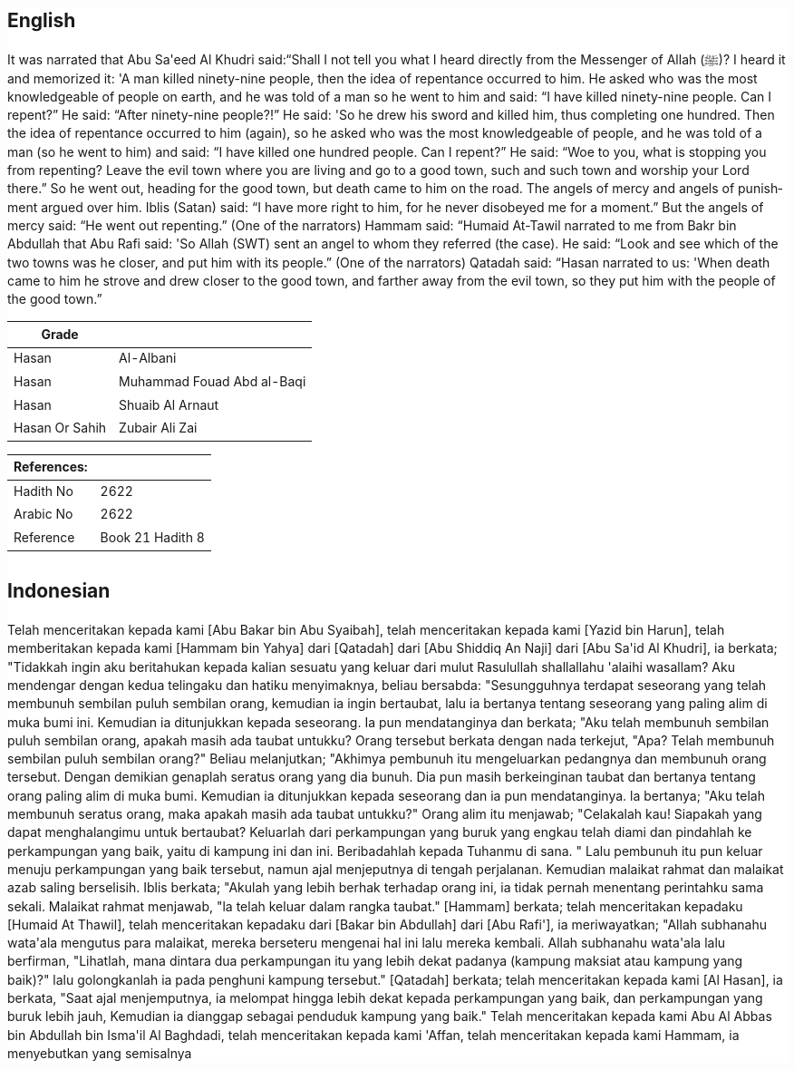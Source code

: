 ## English


<div dir="ltr" lang="en" style={{fontSize:'larger',backgroundColor:'#f8f9fa',padding:20}}>
It was narrated that Abu Sa'eed Al Khudri said:“Shall I not tell you what I heard directly from the Messenger of Allah (ﷺ)? I heard it and memorized it: 'A man killed ninety-nine people, then the idea of repentance occurred to him. He asked who was the most knowledgeable of people on earth, and he was told of a man so he went to him and said: “I have killed ninety-nine people. Can I repent?” He said: “After ninety-nine people?!” He said: 'So he drew his sword and killed him, thus completing one hundred. Then the idea of repentance occurred to him (again), so he asked who was the most knowledgeable of people, and he was told of a man (so he went to him) and said: “I have killed one hundred people. Can I repent?” He said: “Woe to you, what is stopping you from repenting? Leave the evil town where you are living and go to a good town, such and such town and worship your Lord there.” So he went out, heading for the good town, but death came to him on the road. The angels of mercy and angels of punishment argued over him. Iblis (Satan) said: “I have more right to him, for he never disobeyed me for a moment.” But the angels of mercy said: “He went out repenting.” (One of the narrators) Hammam said: “Humaid At-Tawil narrated to me from Bakr bin Abdullah that Abu Rafi said: 'So Allah (SWT) sent an angel to whom they referred (the case). He said: “Look and see which of the two towns was he closer, and put him with its people.” (One of the narrators) Qatadah said: “Hasan narrated to us: 'When death came to him he strove and drew closer to the good town, and farther away from the evil town, so they put him with the people of the good town.”
</div>
<div style={{backgroundColor:'#f8f9fa',padding:20, marginBottom: 10}}><table> <thead> <tr> <th>Grade</th> <th></th> </tr> </thead> <tbody> <tr><td>Hasan</td><td>Al-Albani</td></tr><tr><td>Hasan</td><td>Muhammad Fouad Abd al-Baqi</td></tr><tr><td>Hasan</td><td>Shuaib Al Arnaut</td></tr><tr><td>Hasan Or Sahih</td><td>Zubair Ali Zai</td></tr></tbody></table><table> <thead> <tr> <th>References:</th> <th></th> </tr> </thead> <tbody><tr><td>Hadith No</td><td>2622</td></tr><tr><td>Arabic No</td><td>2622</td></tr><tr><td>Reference</td><td>Book 21 Hadith 8</td></tr></tbody></table></div>

## Indonesian


<div dir="ltr" lang="id" style={{fontSize:'larger',backgroundColor:'#f8f9fa',padding:20}}>
Telah menceritakan kepada kami [Abu Bakar bin Abu Syaibah], telah menceritakan kepada kami [Yazid bin Harun], telah memberitakan kepada kami [Hammam bin Yahya] dari [Qatadah] dari [Abu Shiddiq An Naji] dari [Abu Sa'id Al Khudri], ia berkata; "Tidakkah ingin aku beritahukan kepada kalian sesuatu yang keluar dari mulut Rasulullah shallallahu 'alaihi wasallam? Aku mendengar dengan kedua telingaku dan hatiku menyimaknya, beliau bersabda: "Sesungguhnya terdapat seseorang yang telah membunuh sembilan puluh sembilan orang, kemudian ia ingin bertaubat, lalu ia bertanya tentang seseorang yang paling alim di muka bumi ini. Kemudian ia ditunjukkan kepada seseorang. Ia pun mendatanginya dan berkata; "Aku telah membunuh sembilan puluh sembilan orang, apakah masih ada taubat untukku? Orang tersebut berkata dengan nada terkejut, "Apa? Telah membunuh sembilan puluh sembilan orang?" Beliau melanjutkan; "Akhimya pembunuh itu mengeluarkan pedangnya dan membunuh orang tersebut. Dengan demikian genaplah seratus orang yang dia bunuh. Dia pun masih berkeinginan taubat dan bertanya tentang orang paling alim di muka bumi. Kemudian ia ditunjukkan kepada seseorang dan ia pun mendatanginya. la bertanya; "Aku telah membunuh seratus orang, maka apakah masih ada taubat untukku?" Orang alim itu menjawab; "Celakalah kau! Siapakah yang dapat menghalangimu untuk bertaubat? Keluarlah dari perkampungan yang buruk yang engkau telah diami dan pindahlah ke perkampungan yang baik, yaitu di kampung ini dan ini. Beribadahlah kepada Tuhanmu di sana. " Lalu pembunuh itu pun keluar menuju perkampungan yang baik tersebut, namun ajal menjeputnya di tengah perjalanan. Kemudian malaikat rahmat dan malaikat azab saling berselisih. Iblis berkata; "Akulah yang lebih berhak terhadap orang ini, ia tidak pernah menentang perintahku sama sekali. Malaikat rahmat menjawab, "la telah keluar dalam rangka taubat." [Hammam] berkata; telah menceritakan kepadaku [Humaid At Thawil], telah menceritakan kepadaku dari [Bakar bin Abdullah] dari [Abu Rafi'], ia meriwayatkan; "Allah subhanahu wata'ala mengutus para malaikat, mereka berseteru mengenai hal ini lalu mereka kembali. Allah subhanahu wata'ala lalu berfirman, "Lihatlah, mana dintara dua perkampungan itu yang lebih dekat padanya (kampung maksiat atau kampung yang baik)?" lalu golongkanlah ia pada penghuni kampung tersebut." [Qatadah] berkata; telah menceritakan kepada kami [Al Hasan], ia berkata, "Saat ajal menjemputnya, ia melompat hingga lebih dekat kepada perkampungan yang baik, dan perkampungan yang buruk lebih jauh, Kemudian ia dianggap sebagai penduduk kampung yang baik." Telah menceritakan kepada kami Abu Al Abbas bin Abdullah bin Isma'il Al Baghdadi, telah menceritakan kepada kami 'Affan, telah menceritakan kepada kami Hammam, ia menyebutkan yang semisalnya
</div>